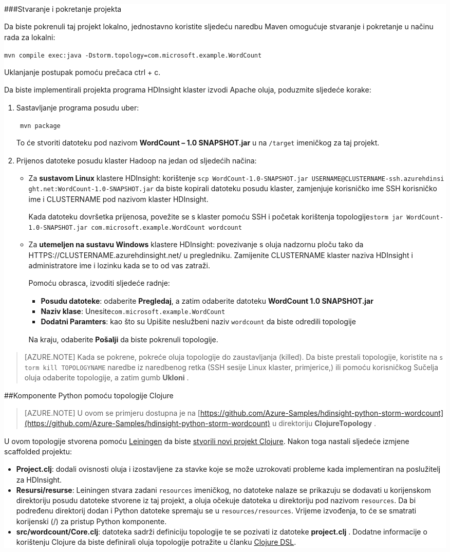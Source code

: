 ###<a name="build-and-run-the-project"></a>Stvaranje i pokretanje projekta

Da biste pokrenuli taj projekt lokalno, jednostavno koristite sljedeću naredbu Maven omogućuje stvaranje i pokretanje u načinu rada za lokalni:

    mvn compile exec:java -Dstorm.topology=com.microsoft.example.WordCount

Uklanjanje postupak pomoću prečaca ctrl + c.

Da biste implementirali projekta programa HDInsight klaster izvodi Apache oluja, poduzmite sljedeće korake:

1. Sastavljanje programa posudu uber:

        mvn package

    To će stvoriti datoteku pod nazivom __WordCount – 1.0 SNAPSHOT.jar__ u na `/target` imeničkog za taj projekt.

2. Prijenos datoteke posudu klaster Hadoop na jedan od sljedećih načina:

    * Za __sustavom Linux__ klastere HDInsight: korištenje `scp WordCount-1.0-SNAPSHOT.jar USERNAME@CLUSTERNAME-ssh.azurehdinsight.net:WordCount-1.0-SNAPSHOT.jar` da biste kopirali datoteku posudu klaster, zamjenjuje korisničko ime SSH korisničko ime i CLUSTERNAME pod nazivom klaster HDInsight.

        Kada datoteku dovršetka prijenosa, povežite se s klaster pomoću SSH i početak korištenja topologije`storm jar WordCount-1.0-SNAPSHOT.jar com.microsoft.example.WordCount wordcount`

    * Za __utemeljen na sustavu Windows__ klastere HDInsight: povezivanje s oluja nadzornu ploču tako da HTTPS://CLUSTERNAME.azurehdinsight.net/ u pregledniku. Zamijenite CLUSTERNAME klaster naziva HDInsight i administratore ime i lozinku kada se to od vas zatraži.

        Pomoću obrasca, izvoditi sljedeće radnje:

        * __Posudu datoteke__: odaberite __Pregledaj__, a zatim odaberite datoteku __WordCount 1.0 SNAPSHOT.jar__
        * __Naziv klase__: Unesite`com.microsoft.example.WordCount`
        * __Dodatni Paramters__: kao što su Upišite neslužbeni naziv `wordcount` da biste odredili topologije

        Na kraju, odaberite __Pošalji__ da biste pokrenuli topologije.

> [AZURE.NOTE] Kada se pokrene, pokreće oluja topologije do zaustavljanja (killed). Da biste prestali topologije, koristite na `storm kill TOPOLOGYNAME` naredbe iz naredbenog retka (SSH sesije Linux klaster, primjerice,) ili pomoću korisničkog Sučelja oluja odaberite topologije, a zatim gumb __Ukloni__ .

##<a name="python-components-with-a-clojure-topology"></a>Komponente Python pomoću topologije Clojure

> [AZURE.NOTE] U ovom se primjeru dostupna je na [https://github.com/Azure-Samples/hdinsight-python-storm-wordcount](https://github.com/Azure-Samples/hdinsight-python-storm-wordcount) u direktoriju __ClojureTopology__ .

U ovom topologije stvorena pomoću [Leiningen](http://leiningen.org) da biste [stvorili novi projekt Clojure](https://github.com/technomancy/leiningen/blob/stable/doc/TUTORIAL.md#creating-a-project). Nakon toga nastali sljedeće izmjene scaffolded projektu:

* __Project.clj__: dodali ovisnosti oluja i izostavljene za stavke koje se može uzrokovati probleme kada implementiran na poslužitelj za HDInsight.
* __Resursi/resurse__: Leiningen stvara zadani `resources` imeničkog, no datoteke nalaze se prikazuju se dodavati u korijenskom direktoriju posudu datoteke stvorene iz taj projekt, a oluja očekuje datoteka u direktoriju pod nazivom `resources`. Da bi podređenu direktorij dodan i Python datoteke spremaju se u `resources/resources`. Vrijeme izvođenja, to će se smatrati korijenski (/) za pristup Python komponente.
* __src/wordcount/Core.clj__: datoteka sadrži definiciju topologije te se pozivati iz datoteke __project.clj__ . Dodatne informacije o korištenju Clojure da biste definirali oluja topologije potražite u članku [Clojure DSL](https://storm.apache.org/documentation/Clojure-DSL.html).
